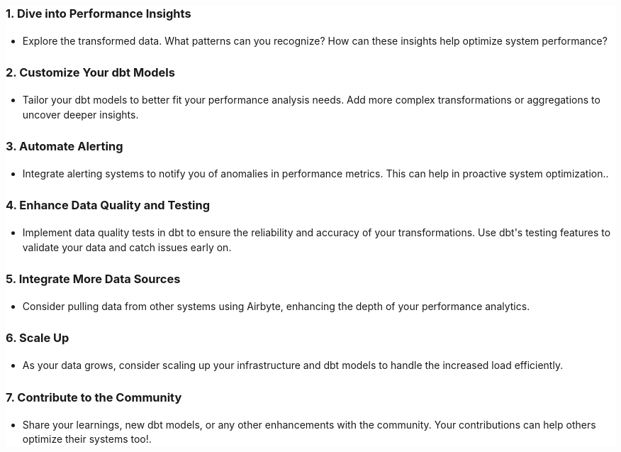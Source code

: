 ### 1. **Dive into Performance Insights**

- Explore the transformed data. What patterns can you recognize? How can these insights help optimize system performance?

### 2. **Customize Your dbt Models**

- Tailor your dbt models to better fit your performance analysis needs. Add more complex transformations or aggregations to uncover deeper insights.

### 3. **Automate Alerting**

- Integrate alerting systems to notify you of anomalies in performance metrics. This can help in proactive system optimization..

### 4. **Enhance Data Quality and Testing**

- Implement data quality tests in dbt to ensure the reliability and accuracy of your transformations. Use dbt's testing features to validate your data and catch issues early on.

### 5. **Integrate More Data Sources**

- Consider pulling data from other systems using Airbyte, enhancing the depth of your performance analytics.

### 6. **Scale Up**

- As your data grows, consider scaling up your infrastructure and dbt models to handle the increased load efficiently.

### 7. **Contribute to the Community**

- Share your learnings, new dbt models, or any other enhancements with the community. Your contributions can help others optimize their systems too!.
